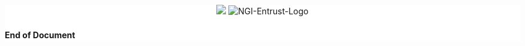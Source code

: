 <p align="center">
    <img src="https://github.com/chili-chips-ba/openeye/assets/67533663/18e7db5c-8c52-406b-a58e-8860caa327c2">
    <img width="115" alt="NGI-Entrust-Logo" src="https://github.com/chili-chips-ba/openeye-CamSI/assets/67533663/013684f5-d530-42ab-807d-b4afd34c1522">
</p>

#### End of Document
